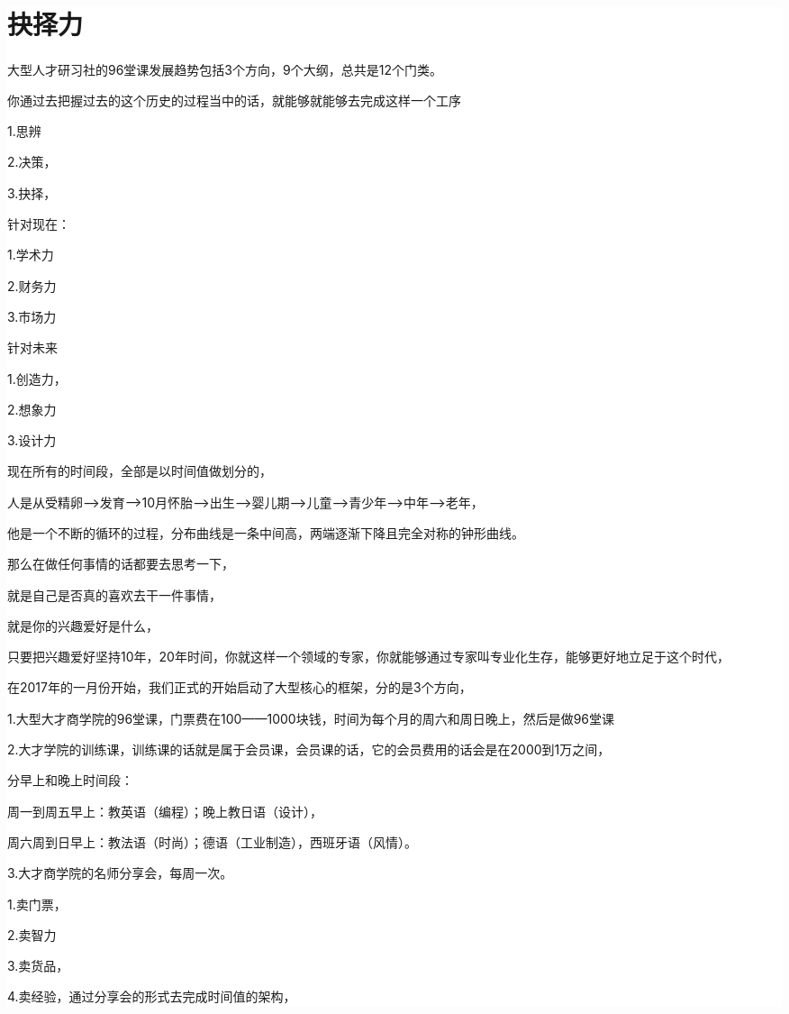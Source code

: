 # 抉择力

大型人才研习社的96堂课发展趋势包括3个方向，9个大纲，总共是12个门类。

你通过去把握过去的这个历史的过程当中的话，就能够就能够去完成这样一个工序

1.思辨

2.决策，

3.抉择，

针对现在：

1.学术力

2.财务力

3.市场力

针对未来

1.创造力，

2.想象力

3.设计力

现在所有的时间段，全部是以时间值做划分的，

人是从受精卵——&gt;发育——&gt;10月怀胎——&gt;出生——&gt;婴儿期——&gt;儿童——&gt;青少年——&gt;中年——&gt;老年，

他是一个不断的循环的过程，分布曲线是一条中间高，两端逐渐下降且完全对称的钟形曲线。

那么在做任何事情的话都要去思考一下，

就是自己是否真的喜欢去干一件事情，

就是你的兴趣爱好是什么，

只要把兴趣爱好坚持10年，20年时间，你就这样一个领域的专家，你就能够通过专家叫专业化生存，能够更好地立足于这个时代，

在2017年的一月份开始，我们正式的开始启动了大型核心的框架，分的是3个方向，

1.大型大才商学院的96堂课，门票费在100——1000块钱，时间为每个月的周六和周日晚上，然后是做96堂课

2.大才学院的训练课，训练课的话就是属于会员课，会员课的话，它的会员费用的话会是在2000到1万之间，

分早上和晚上时间段：

周一到周五早上：教英语（编程）；晚上教日语（设计），

周六周到日早上：教法语（时尚）；德语（工业制造），西班牙语（风情）。

3.大才商学院的名师分享会，每周一次。

1.卖门票，

2.卖智力

3.卖货品，

4.卖经验，通过分享会的形式去完成时间值的架构，
